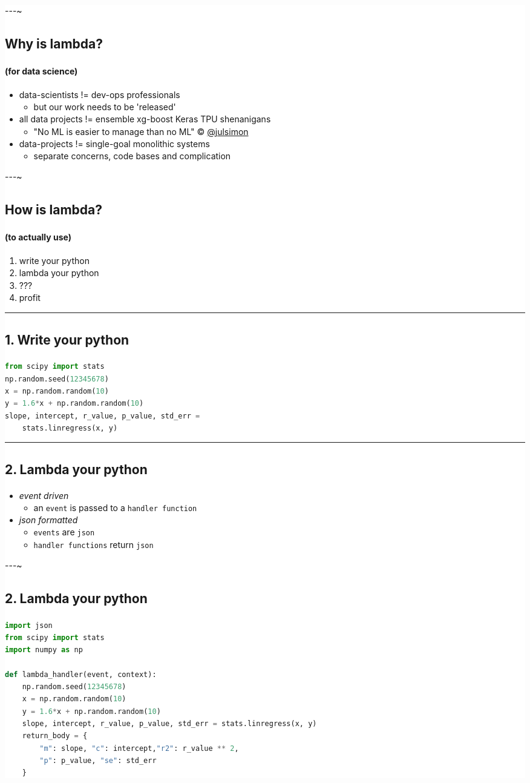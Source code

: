 ---~

## Why is lambda?
#### (for data science)

- data-scientists != dev-ops professionals
    - but our work needs to be 'released'
- all data projects != ensemble xg-boost Keras TPU shenanigans
    - "No ML is easier to manage than no ML" &copy; [@julsimon](https://twitter.com/julsimon/status/1124383078313537536)
- data-projects != single-goal monolithic systems
    - separate concerns, code bases and complication

---~

## How is lambda?
#### (to actually use)

1. write your python
2. lambda your python
3. ???
4. profit

---

## 1. Write your python

``` python
from scipy import stats
np.random.seed(12345678)
x = np.random.random(10)
y = 1.6*x + np.random.random(10)
slope, intercept, r_value, p_value, std_err = 
    stats.linregress(x, y)
```

---

## 2. Lambda your python

- _event driven_
  - an `event` is passed to a `handler function`
- _json formatted_
  - `events` are `json`
  - `handler functions` return `json`

---~

## 2. Lambda your python

``` python
import json
from scipy import stats
import numpy as np

def lambda_handler(event, context):
    np.random.seed(12345678)
    x = np.random.random(10)
    y = 1.6*x + np.random.random(10)
    slope, intercept, r_value, p_value, std_err = stats.linregress(x, y) 
    return_body = {
        "m": slope, "c": intercept,"r2": r_value ** 2, 
        "p": p_value, "se": std_err
    }
```